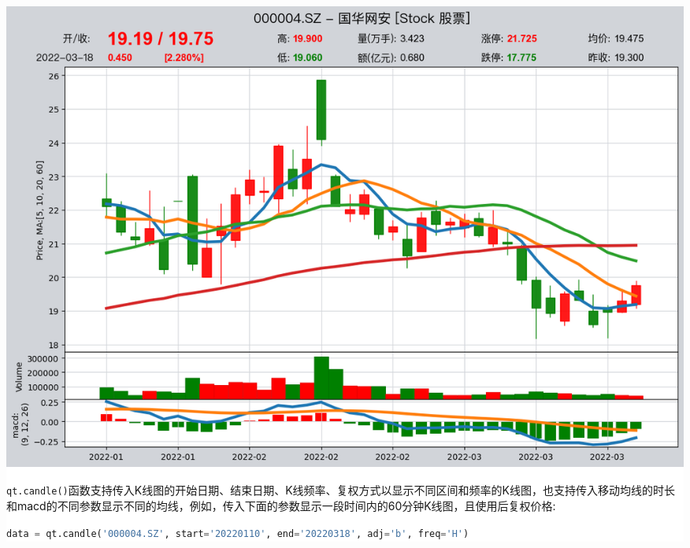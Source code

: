 
![png](../tutorials/img/output_20_2.png)
    


`qt.candle()`函数支持传入K线图的开始日期、结束日期、K线频率、复权方式以显示不同区间和频率的K线图，也支持传入移动均线的时长和macd的不同参数显示不同的均线，例如，传入下面的参数显示一段时间内的60分钟K线图，且使用后复权价格:


```python
data = qt.candle('000004.SZ', start='20220110', end='20220318', adj='b', freq='H')
```

